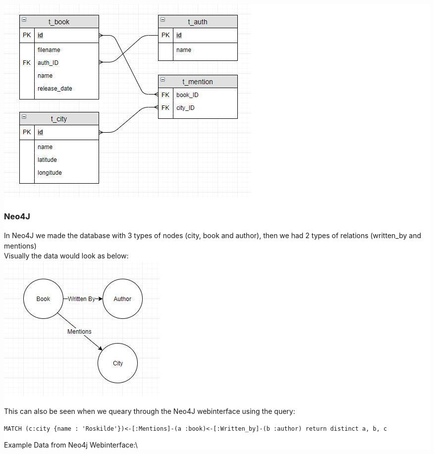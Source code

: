 ![alt text](https://raw.githubusercontent.com/Thug-Lyfe/DBFinalAssignmentAllCodeGroupSix/master/pics/photo_2018-05-27_18-45-55.jpg "SQL ER-Diagram")


### Neo4J

In Neo4J we made the database with 3 types of nodes (city, book and author), then we had 2 types of relations (written_by and mentions)\
Visually the data would look as below:\
![alt text](https://raw.githubusercontent.com/Thug-Lyfe/DBFinalAssignmentAllCodeGroupSix/master/pics/photo_2018-05-27_18-58-20.jpg "Graph Nodes and Relations")

This can also be seen when we queary through the Neo4J webinterface using the query: 
```cypher
MATCH (c:city {name : 'Roskilde'})<-[:Mentions]-(a :book)<-[:Written_by]-(b :author) return distinct a, b, c
```

Example Data from Neo4j Webinterface:\